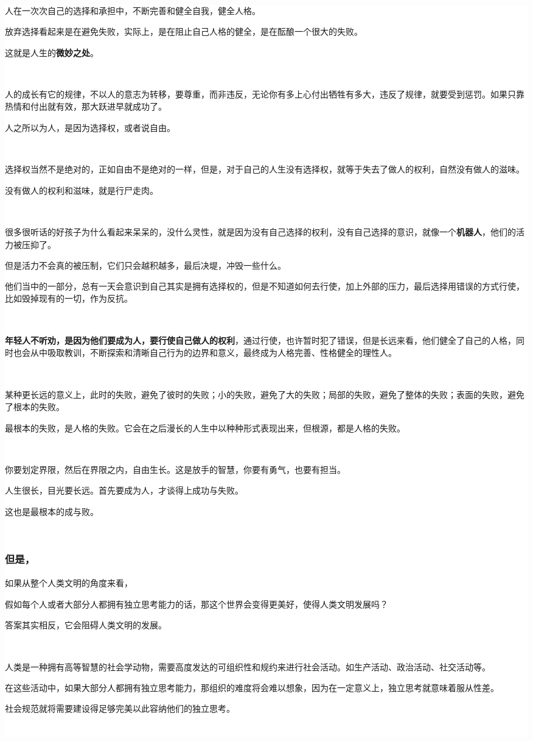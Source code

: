 人在一次次自己的选择和承担中，不断完善和健全自我，健全人格。

放弃选择看起来是在避免失败，实际上，是在阻止自己人格的健全，是在酝酿一个很大的失败。

这就是人生的**微妙之处**。

 </br>

人的成长有它的规律，不以人的意志为转移，要尊重，而非违反，无论你有多上心付出牺牲有多大，违反了规律，就要受到惩罚。如果只靠热情和付出就有效，那大跃进早就成功了。

人之所以为人，是因为选择权，或者说自由。

 </br>

选择权当然不是绝对的，正如自由不是绝对的一样，但是，对于自己的人生没有选择权，就等于失去了做人的权利，自然没有做人的滋味。

没有做人的权利和滋味，就是行尸走肉。

 </br>

很多很听话的好孩子为什么看起来呆呆的，没什么灵性，就是因为没有自己选择的权利，没有自己选择的意识，就像一个**机器人**，他们的活力被压抑了。

但是活力不会真的被压制，它们只会越积越多，最后决堤，冲毁一些什么。

他们当中的一部分，总有一天会意识到自己其实是拥有选择权的，但是不知道如何去行使，加上外部的压力，最后选择用错误的方式行使，比如毁掉现有的一切，作为反抗。

 </br>

**年轻人不听劝，是因为他们要成为人，要行使自己做人的权利**，通过行使，也许暂时犯了错误，但是长远来看，他们健全了自己的人格，同时也会从中吸取教训，不断探索和清晰自己行为的边界和意义，最终成为人格完善、性格健全的理性人。

 </br>

某种更长远的意义上，此时的失败，避免了彼时的失败；小的失败，避免了大的失败；局部的失败，避免了整体的失败；表面的失败，避免了根本的失败。

最根本的失败，是人格的失败。它会在之后漫长的人生中以种种形式表现出来，但根源，都是人格的失败。

 </br>

你要划定界限，然后在界限之内，自由生长。这是放手的智慧，你要有勇气，也要有担当。

人生很长，目光要长远。首先要成为人，才谈得上成功与失败。

这也是最根本的成与败。

 </br>

### 但是，

如果从整个人类文明的角度来看，

假如每个人或者大部分人都拥有独立思考能力的话，那这个世界会变得更美好，使得人类文明发展吗？

答案其实相反，它会阻碍人类文明的发展。

 </br>

人类是一种拥有高等智慧的社会学动物，需要高度发达的可组织性和规约来进行社会活动。如生产活动、政治活动、社交活动等。

在这些活动中，如果大部分人都拥有独立思考能力，那组织的难度将会难以想象，因为在一定意义上，独立思考就意味着服从性差。

社会规范就将需要建设得足够完美以此容纳他们的独立思考。

 </br>
